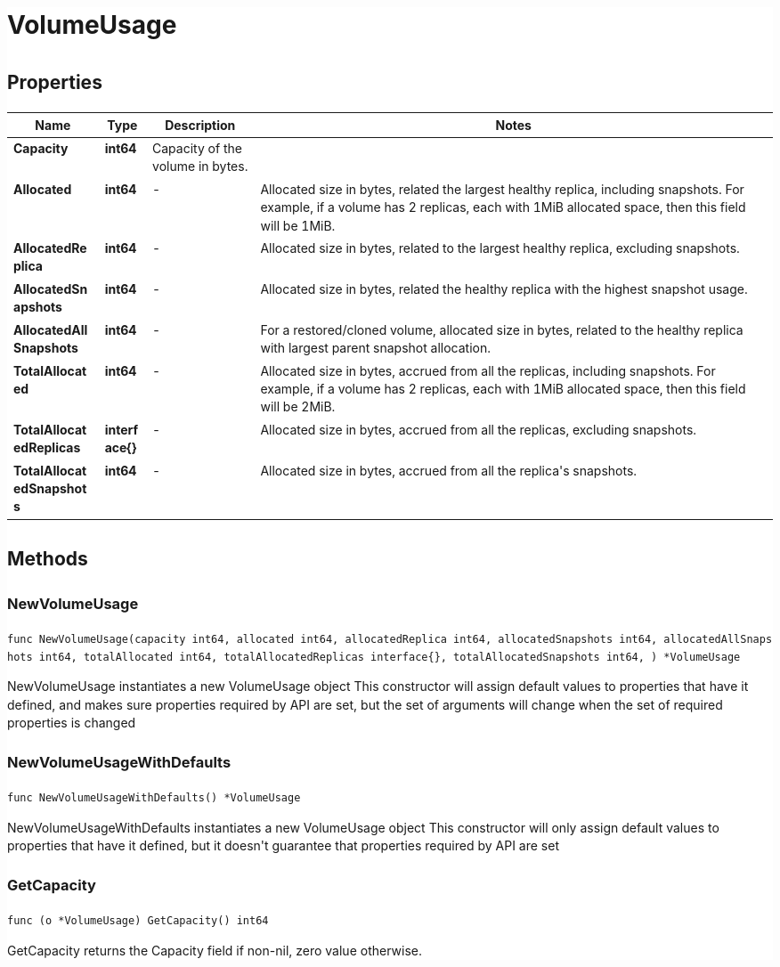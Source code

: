 # VolumeUsage

## Properties

Name | Type | Description | Notes
------------ | ------------- | ------------- | -------------
**Capacity** | **int64** | Capacity of the volume in bytes. | 
**Allocated** | **int64** | -| Allocated size in bytes, related the largest healthy replica, including snapshots. For example, if a volume has 2 replicas, each with 1MiB allocated space, then this field will be 1MiB. | 
**AllocatedReplica** | **int64** | -| Allocated size in bytes, related to the largest healthy replica, excluding snapshots. | 
**AllocatedSnapshots** | **int64** | -| Allocated size in bytes, related the healthy replica with the highest snapshot usage. | 
**AllocatedAllSnapshots** | **int64** | -| For a restored/cloned volume, allocated size in bytes, related to the healthy replica with largest parent snapshot allocation. | 
**TotalAllocated** | **int64** | -| Allocated size in bytes, accrued from all the replicas, including snapshots. For example, if a volume has 2 replicas, each with 1MiB allocated space, then this field will be 2MiB. | 
**TotalAllocatedReplicas** | **interface{}** | -| Allocated size in bytes, accrued from all the replicas, excluding snapshots. | 
**TotalAllocatedSnapshots** | **int64** | -| Allocated size in bytes, accrued from all the replica&#39;s snapshots. | 

## Methods

### NewVolumeUsage

`func NewVolumeUsage(capacity int64, allocated int64, allocatedReplica int64, allocatedSnapshots int64, allocatedAllSnapshots int64, totalAllocated int64, totalAllocatedReplicas interface{}, totalAllocatedSnapshots int64, ) *VolumeUsage`

NewVolumeUsage instantiates a new VolumeUsage object
This constructor will assign default values to properties that have it defined,
and makes sure properties required by API are set, but the set of arguments
will change when the set of required properties is changed

### NewVolumeUsageWithDefaults

`func NewVolumeUsageWithDefaults() *VolumeUsage`

NewVolumeUsageWithDefaults instantiates a new VolumeUsage object
This constructor will only assign default values to properties that have it defined,
but it doesn't guarantee that properties required by API are set

### GetCapacity

`func (o *VolumeUsage) GetCapacity() int64`

GetCapacity returns the Capacity field if non-nil, zero value otherwise.
